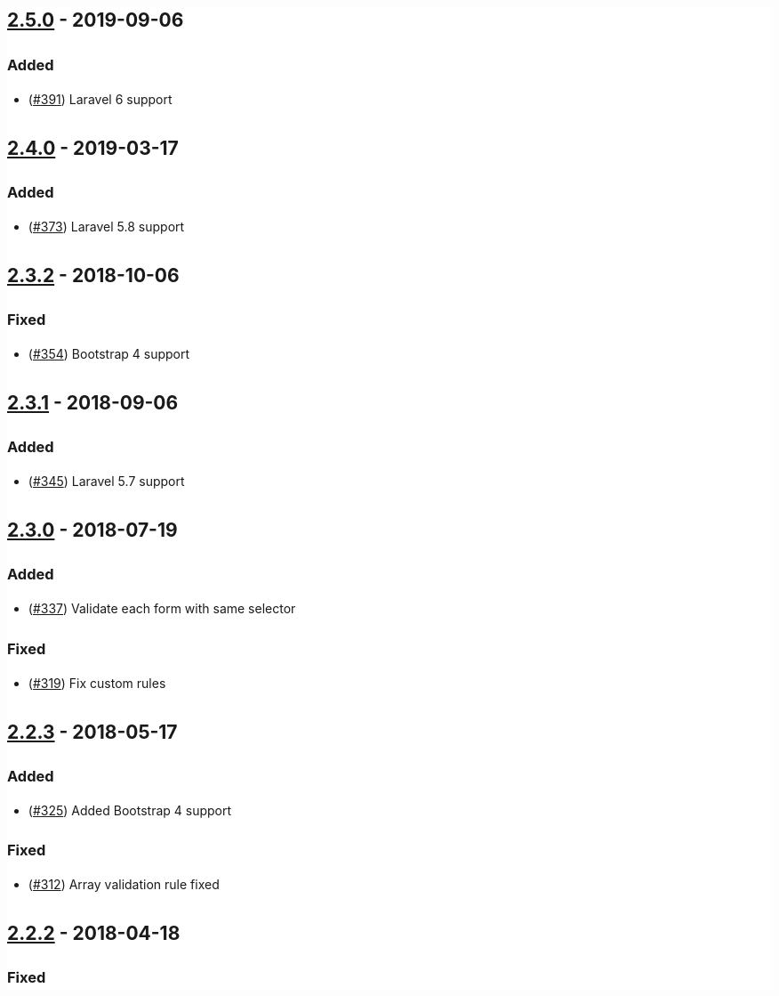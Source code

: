 ## [2.5.0] - 2019-09-06

### Added

- ([#391]) Laravel 6 support

## [2.4.0] - 2019-03-17

### Added

- ([#373]) Laravel 5.8 support

## [2.3.2] - 2018-10-06

### Fixed

- ([#354]) Bootstrap 4 support

## [2.3.1] - 2018-09-06

### Added

- ([#345]) Laravel 5.7 support

## [2.3.0] - 2018-07-19

### Added

- ([#337]) Validate each form with same selector

### Fixed

- ([#319]) Fix custom rules

## [2.2.3] - 2018-05-17

### Added

- ([#325]) Added Bootstrap 4 support

### Fixed

- ([#312]) Array validation rule fixed

## [2.2.2] - 2018-04-18

### Fixed


[2.5.0]: https://github.com/proengsoft/laravel-jsvalidation/compare/2.4.0...2.5.0
[2.4.0]: https://github.com/proengsoft/laravel-jsvalidation/compare/2.3.2...2.4.0
[2.3.2]: https://github.com/proengsoft/laravel-jsvalidation/compare/2.3.1...2.3.2
[2.3.1]: https://github.com/proengsoft/laravel-jsvalidation/compare/2.3.0...2.3.1
[2.3.0]: https://github.com/proengsoft/laravel-jsvalidation/compare/2.2.3...2.3.0
[2.2.3]: https://github.com/proengsoft/laravel-jsvalidation/compare/2.2.2...2.2.3
[2.2.2]: https://github.com/proengsoft/laravel-jsvalidation/compare/2.2.1...2.2.2
[2.2.1]: https://github.com/proengsoft/laravel-jsvalidation/compare/2.2.0...2.2.1
[2.2.0]: https://github.com/proengsoft/laravel-jsvalidation/compare/v2.1.0...2.2.0
[2.1.0]: https://github.com/proengsoft/laravel-jsvalidation/compare/v2.0.0...v2.1.0
[2.0.0]: https://github.com/proengsoft/laravel-jsvalidation/compare/v1.5.0...v2.0.0
[1.5.0]: https://github.com/proengsoft/laravel-jsvalidation/compare/v1.4.3...v1.5.0
[1.4.3]: https://github.com/proengsoft/laravel-jsvalidation/compare/v1.4.2...v1.4.3
[1.4.2]: https://github.com/proengsoft/laravel-jsvalidation/compare/v1.4.1...v1.4.2
[1.4.1]: https://github.com/proengsoft/laravel-jsvalidation/compare/v1.4.0...v1.4.1
[1.4.0]: https://github.com/proengsoft/laravel-jsvalidation/compare/v1.3.1...v1.4.0
[1.3.1]: https://github.com/proengsoft/laravel-jsvalidation/compare/v1.3.0...v1.3.1
[1.3.0]: https://github.com/proengsoft/laravel-jsvalidation/compare/v1.2.0...v1.3.0
[1.2.0]: https://github.com/proengsoft/laravel-jsvalidation/compare/v1.1.4...v1.2.0
[1.1.4]: https://github.com/proengsoft/laravel-jsvalidation/compare/v1.1.3...v1.1.4
[1.1.3]: https://github.com/proengsoft/laravel-jsvalidation/compare/v1.1.2...v1.1.3
[1.1.2]: https://github.com/proengsoft/laravel-jsvalidation/compare/v1.1.1...v1.1.2
[1.1.1]: https://github.com/proengsoft/laravel-jsvalidation/compare/v1.1.0...v1.1.1
[1.1.0]: https://github.com/proengsoft/laravel-jsvalidation/compare/v1.0.5...v1.1.0
[1.0.5]: https://github.com/proengsoft/laravel-jsvalidation/compare/v1.0.4...v1.0.5
[1.0.4]: https://github.com/proengsoft/laravel-jsvalidation/compare/v1.0.3...v1.0.4
[1.0.3]: https://github.com/proengsoft/laravel-jsvalidation/compare/v1.0.2...v1.0.3
[1.0.2]: https://github.com/proengsoft/laravel-jsvalidation/compare/v1.0.1...v1.0.2
[1.0.1]: https://github.com/proengsoft/laravel-jsvalidation/compare/v1.0.0...v1.0.1
[#391]: https://github.com/proengsoft/laravel-jsvalidation/pull/391
[#373]: https://github.com/proengsoft/laravel-jsvalidation/pull/373
[#354]: https://github.com/proengsoft/laravel-jsvalidation/pull/354
[#345]: https://github.com/proengsoft/laravel-jsvalidation/pull/345
[#337]: https://github.com/proengsoft/laravel-jsvalidation/pull/337
[#325]: https://github.com/proengsoft/laravel-jsvalidation/pull/325
[#319]: https://github.com/proengsoft/laravel-jsvalidation/pull/319
[#317]: https://github.com/proengsoft/laravel-jsvalidation/pull/317
[#316]: https://github.com/proengsoft/laravel-jsvalidation/pull/316
[#312]: https://github.com/proengsoft/laravel-jsvalidation/pull/312
[#307]: https://github.com/proengsoft/laravel-jsvalidation/pull/307
[#302]: https://github.com/proengsoft/laravel-jsvalidation/pull/302
[#277]: https://github.com/proengsoft/laravel-jsvalidation/pull/277
[#250]: https://github.com/proengsoft/laravel-jsvalidation/pull/250
[#239]: https://github.com/proengsoft/laravel-jsvalidation/pull/239
[#224]: https://github.com/proengsoft/laravel-jsvalidation/pull/224
[#258]: https://github.com/proengsoft/laravel-jsvalidation/pull/258
